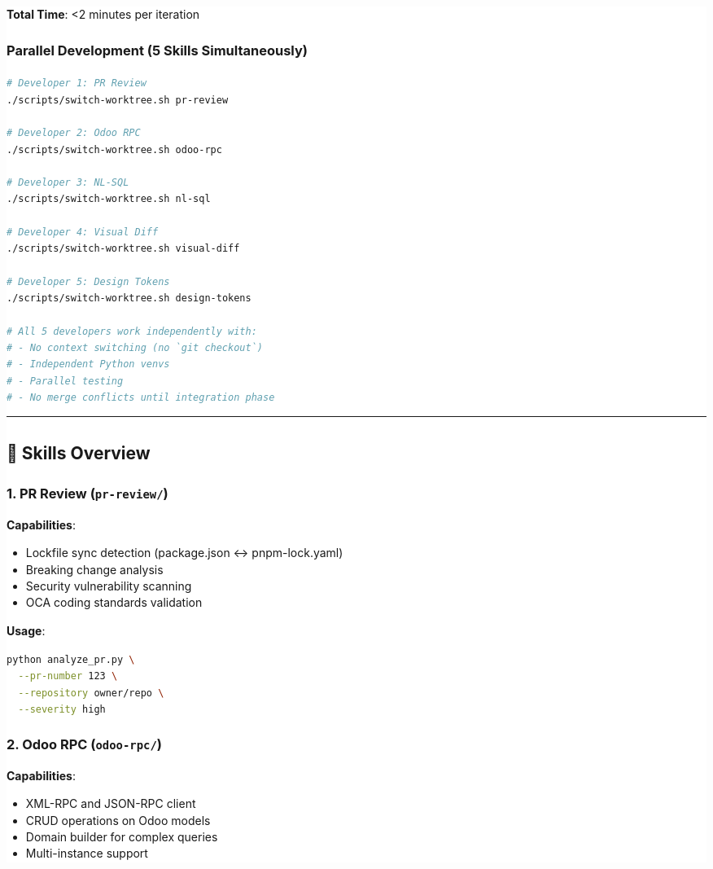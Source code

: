 **Total Time**: <2 minutes per iteration

### Parallel Development (5 Skills Simultaneously)

```bash
# Developer 1: PR Review
./scripts/switch-worktree.sh pr-review

# Developer 2: Odoo RPC
./scripts/switch-worktree.sh odoo-rpc

# Developer 3: NL-SQL
./scripts/switch-worktree.sh nl-sql

# Developer 4: Visual Diff
./scripts/switch-worktree.sh visual-diff

# Developer 5: Design Tokens
./scripts/switch-worktree.sh design-tokens

# All 5 developers work independently with:
# - No context switching (no `git checkout`)
# - Independent Python venvs
# - Parallel testing
# - No merge conflicts until integration phase
```

---

## 🧩 Skills Overview

### 1. PR Review (`pr-review/`)

**Capabilities**:

- Lockfile sync detection (package.json ↔ pnpm-lock.yaml)
- Breaking change analysis
- Security vulnerability scanning
- OCA coding standards validation

**Usage**:

```bash
python analyze_pr.py \
  --pr-number 123 \
  --repository owner/repo \
  --severity high
```

### 2. Odoo RPC (`odoo-rpc/`)

**Capabilities**:

- XML-RPC and JSON-RPC client
- CRUD operations on Odoo models
- Domain builder for complex queries
- Multi-instance support
